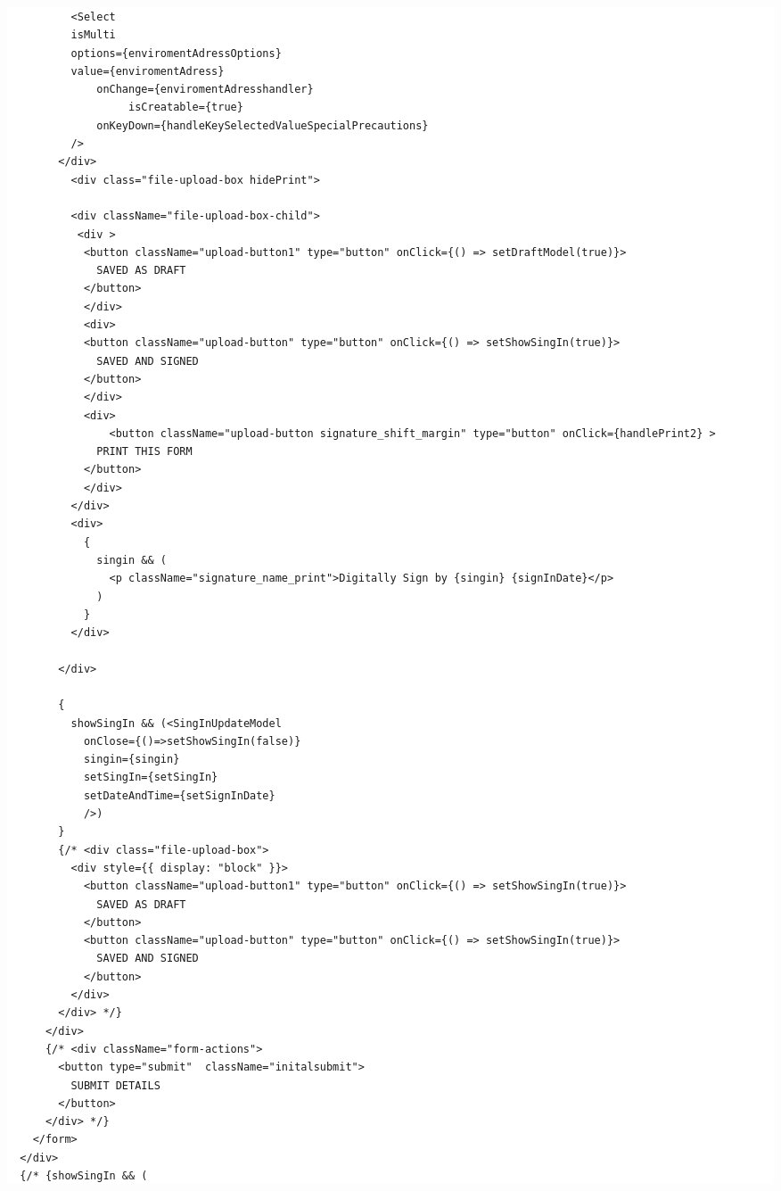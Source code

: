               <Select
              isMulti
              options={enviromentAdressOptions}
              value={enviromentAdress}
                  onChange={enviromentAdresshandler}
                       isCreatable={true}
                  onKeyDown={handleKeySelectedValueSpecialPrecautions}
              />
            </div>
              <div class="file-upload-box hidePrint">
              
              <div className="file-upload-box-child">
               <div >
                <button className="upload-button1" type="button" onClick={() => setDraftModel(true)}>
                  SAVED AS DRAFT
                </button>
                </div>
                <div>
                <button className="upload-button" type="button" onClick={() => setShowSingIn(true)}>
                  SAVED AND SIGNED
                </button>
                </div>
                <div>
                    <button className="upload-button signature_shift_margin" type="button" onClick={handlePrint2} >
                  PRINT THIS FORM
                </button>
                </div>
              </div> 
              <div>
                {
                  singin && (
                    <p className="signature_name_print">Digitally Sign by {singin} {signInDate}</p>
                  )
                }
              </div>
              
            </div>

            {
              showSingIn && (<SingInUpdateModel 
                onClose={()=>setShowSingIn(false)}
                singin={singin}
                setSingIn={setSingIn}
                setDateAndTime={setSignInDate}
                />)
            }
            {/* <div class="file-upload-box">
              <div style={{ display: "block" }}>
                <button className="upload-button1" type="button" onClick={() => setShowSingIn(true)}>
                  SAVED AS DRAFT
                </button>
                <button className="upload-button" type="button" onClick={() => setShowSingIn(true)}>
                  SAVED AND SIGNED
                </button>
              </div>
            </div> */}
          </div>
          {/* <div className="form-actions">
            <button type="submit"  className="initalsubmit">
              SUBMIT DETAILS
            </button>
          </div> */}
        </form>
      </div>
      {/* {showSingIn && (